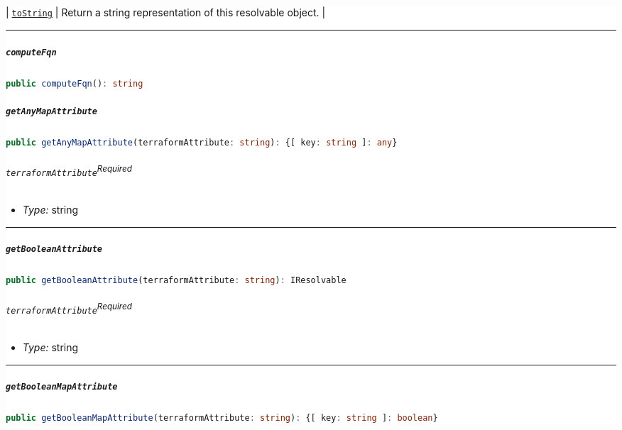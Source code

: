 | <code><a href="#@cdktf/provider-snowflake.secretWithGenericString.SecretWithGenericStringShowOutputOutputReference.toString">toString</a></code> | Return a string representation of this resolvable object. |

---

##### `computeFqn` <a name="computeFqn" id="@cdktf/provider-snowflake.secretWithGenericString.SecretWithGenericStringShowOutputOutputReference.computeFqn"></a>

```typescript
public computeFqn(): string
```

##### `getAnyMapAttribute` <a name="getAnyMapAttribute" id="@cdktf/provider-snowflake.secretWithGenericString.SecretWithGenericStringShowOutputOutputReference.getAnyMapAttribute"></a>

```typescript
public getAnyMapAttribute(terraformAttribute: string): {[ key: string ]: any}
```

###### `terraformAttribute`<sup>Required</sup> <a name="terraformAttribute" id="@cdktf/provider-snowflake.secretWithGenericString.SecretWithGenericStringShowOutputOutputReference.getAnyMapAttribute.parameter.terraformAttribute"></a>

- *Type:* string

---

##### `getBooleanAttribute` <a name="getBooleanAttribute" id="@cdktf/provider-snowflake.secretWithGenericString.SecretWithGenericStringShowOutputOutputReference.getBooleanAttribute"></a>

```typescript
public getBooleanAttribute(terraformAttribute: string): IResolvable
```

###### `terraformAttribute`<sup>Required</sup> <a name="terraformAttribute" id="@cdktf/provider-snowflake.secretWithGenericString.SecretWithGenericStringShowOutputOutputReference.getBooleanAttribute.parameter.terraformAttribute"></a>

- *Type:* string

---

##### `getBooleanMapAttribute` <a name="getBooleanMapAttribute" id="@cdktf/provider-snowflake.secretWithGenericString.SecretWithGenericStringShowOutputOutputReference.getBooleanMapAttribute"></a>

```typescript
public getBooleanMapAttribute(terraformAttribute: string): {[ key: string ]: boolean}
```
